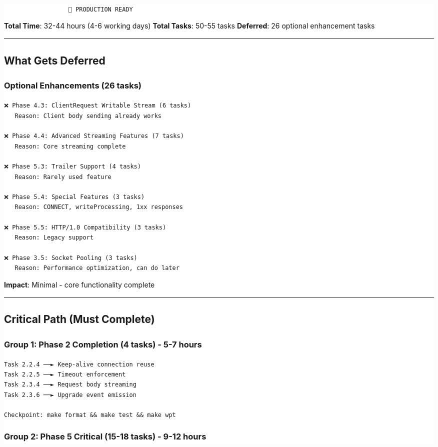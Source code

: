 ```
                  🚀 PRODUCTION READY
```

**Total Time**: 32-44 hours (4-6 working days)
**Total Tasks**: 50-55 tasks
**Deferred**: 26 optional enhancement tasks

---

## What Gets Deferred

### Optional Enhancements (26 tasks)

```
❌ Phase 4.3: ClientRequest Writable Stream (6 tasks)
   Reason: Client body sending already works

❌ Phase 4.4: Advanced Streaming Features (7 tasks)
   Reason: Core streaming complete

❌ Phase 5.3: Trailer Support (4 tasks)
   Reason: Rarely used feature

❌ Phase 5.4: Special Features (3 tasks)
   Reason: CONNECT, writeProcessing, 1xx responses

❌ Phase 5.5: HTTP/1.0 Compatibility (3 tasks)
   Reason: Legacy support

❌ Phase 3.5: Socket Pooling (3 tasks)
   Reason: Performance optimization, can do later
```

**Impact**: Minimal - core functionality complete

---

## Critical Path (Must Complete)

### Group 1: Phase 2 Completion (4 tasks) - 5-7 hours

```
Task 2.2.4 ──► Keep-alive connection reuse
Task 2.2.5 ──► Timeout enforcement
Task 2.3.4 ──► Request body streaming
Task 2.3.6 ──► Upgrade event emission

Checkpoint: make format && make test && make wpt
```

### Group 2: Phase 5 Critical (15-18 tasks) - 9-12 hours

